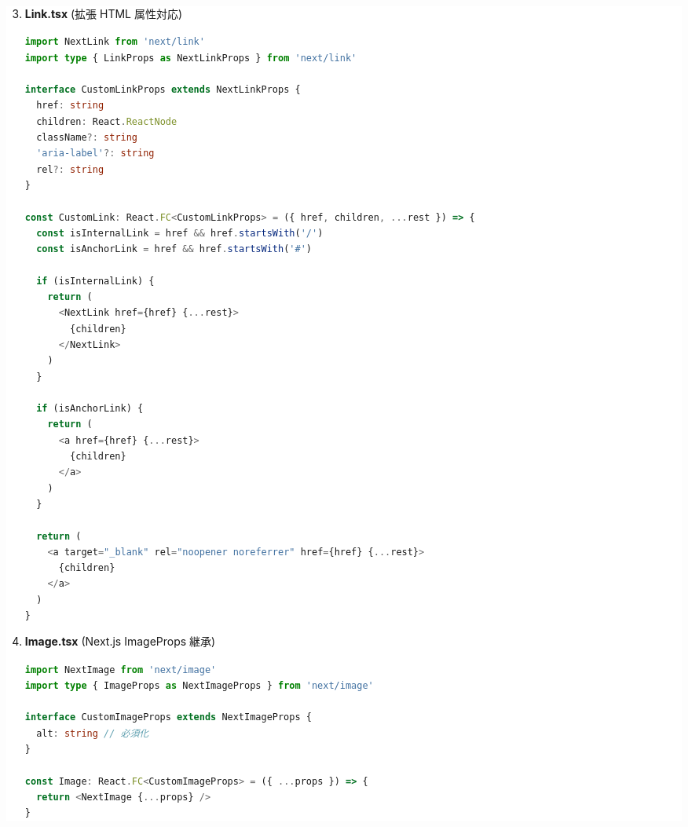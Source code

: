 3. **Link.tsx** (拡張 HTML 属性対応)

   ```typescript
   import NextLink from 'next/link'
   import type { LinkProps as NextLinkProps } from 'next/link'

   interface CustomLinkProps extends NextLinkProps {
     href: string
     children: React.ReactNode
     className?: string
     'aria-label'?: string
     rel?: string
   }

   const CustomLink: React.FC<CustomLinkProps> = ({ href, children, ...rest }) => {
     const isInternalLink = href && href.startsWith('/')
     const isAnchorLink = href && href.startsWith('#')

     if (isInternalLink) {
       return (
         <NextLink href={href} {...rest}>
           {children}
         </NextLink>
       )
     }

     if (isAnchorLink) {
       return (
         <a href={href} {...rest}>
           {children}
         </a>
       )
     }

     return (
       <a target="_blank" rel="noopener noreferrer" href={href} {...rest}>
         {children}
       </a>
     )
   }
   ```

4. **Image.tsx** (Next.js ImageProps 継承)

   ```typescript
   import NextImage from 'next/image'
   import type { ImageProps as NextImageProps } from 'next/image'

   interface CustomImageProps extends NextImageProps {
     alt: string // 必須化
   }

   const Image: React.FC<CustomImageProps> = ({ ...props }) => {
     return <NextImage {...props} />
   }
   ```
